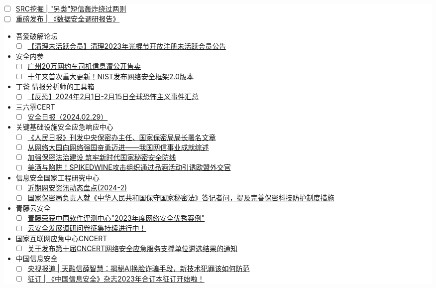   - [ ] [SRC挖掘 | "另类"短信轰炸绕过两则](https://mp.weixin.qq.com/s?__biz=MzI2MzA3OTgxOA==&mid=2657165440&idx=1&sn=025a13146477399e3de62c48491f89a4&chksm=f1d4d265c6a35b73df9c858fb594057954b9207a08a912817444c53d73414fd8e5e24ba93136&scene=58&subscene=0#rd)
  - [ ] [重磅发布 | 《数据安全调研报告》](https://mp.weixin.qq.com/s?__biz=MzI2MzA3OTgxOA==&mid=2657165440&idx=2&sn=9aa3614f439607c9c7435b015c756e3b&chksm=f1d4d265c6a35b730bc19073c78706b6183eafebed34d388ae840ce19ec6cc9ebed75b8eef86&scene=58&subscene=0#rd)
- 吾爱破解论坛
  - [ ] [【清理未活跃会员】清理2023年光棍节开放注册未活跃会员公告](https://mp.weixin.qq.com/s?__biz=MjM5Mjc3MDM2Mw==&mid=2651140115&idx=1&sn=db7f92a4ac85c70895044bbf2310673f&chksm=bd50a0478a2729510f2f0867624e77365291d553c803ad6a5e5258cabdc125f33bd11ed5f866&scene=58&subscene=0#rd)
- 安全内参
  - [ ] [广州20万网约车司机信息遭公开售卖](https://mp.weixin.qq.com/s?__biz=MzI4NDY2MDMwMw==&mid=2247511095&idx=1&sn=85a570f23f50af1c41fc64788b1ba22c&chksm=ebfaeb17dc8d62015356239cbe880cf69a00cd4677556168500810e6a6986610f426e3fbfa16&scene=58&subscene=0#rd)
  - [ ] [十年来首次重大更新！NIST发布网络安全框架2.0版本](https://mp.weixin.qq.com/s?__biz=MzI4NDY2MDMwMw==&mid=2247511095&idx=2&sn=eea4ac9ceb13f4187f2f81c1e3cb1c95&chksm=ebfaeb17dc8d62019bf6e01289cd9c4fd152eb8de4f5db2fe9c374f1634d1a8c351280d0ff8d&scene=58&subscene=0#rd)
- 丁爸 情报分析师的工具箱
  - [ ] [【反恐】2024年2月1日-2月15日全球恐怖主义事件汇总](https://mp.weixin.qq.com/s?__biz=MzI2MTE0NTE3Mw==&mid=2651142419&idx=1&sn=f02bd4a87efe44fca566b3371d364f7c&chksm=f1af4e29c6d8c73fafe8027c7b37367ea4cef3517945fa3f3e5c393014697541b8d36a5cb0a8&scene=58&subscene=0#rd)
- 三六零CERT
  - [ ] [安全日报（2024.02.29）](https://mp.weixin.qq.com/s?__biz=MzU5MjEzOTM3NA==&mid=2247503077&idx=1&sn=391011ccef872e8b0b646937984855a5&chksm=fe26c9e4c95140f2ddba1e9a60c16262f67d148a9c47788176937fd0145d624987b7271fcb9a&scene=58&subscene=0#rd)
- 关键基础设施安全应急响应中心
  - [ ] [《人民日报》刊发中央保密办主任、国家保密局局长署名文章](https://mp.weixin.qq.com/s?__biz=MzkyMzAwMDEyNg==&mid=2247542473&idx=1&sn=d987a239a1675e89350b51e2914a668f&chksm=c1e9aa98f69e238e28cf55c3c4b85e4139be1acd67c6d1159566ad884ded16a2c8728f265f09&scene=58&subscene=0#rd)
  - [ ] [从网络大国向网络强国奋勇迈进——我国网信事业成就综述](https://mp.weixin.qq.com/s?__biz=MzkyMzAwMDEyNg==&mid=2247542473&idx=2&sn=ebfa81c9f7388fe56d20c43aaaf53648&chksm=c1e9aa98f69e238e4829100ba7bde5c99e63a0e5765247eb51b7708b9ff75e4052decec50dde&scene=58&subscene=0#rd)
  - [ ] [加强保密法治建设 筑牢新时代国家秘密安全防线](https://mp.weixin.qq.com/s?__biz=MzkyMzAwMDEyNg==&mid=2247542473&idx=3&sn=2dff80d4627c3c525371f81e60a3ac0c&chksm=c1e9aa98f69e238ed56463cd1d5ddb8fc487a7181fa1fa6048f01dd98633dafc9d7ce5fb4b8a&scene=58&subscene=0#rd)
  - [ ] [美酒与陷阱！SPIKEDWINE攻击组织通过品酒活动引诱欧盟外交官](https://mp.weixin.qq.com/s?__biz=MzkyMzAwMDEyNg==&mid=2247542473&idx=4&sn=3b74fe4bbc122c3ef03065b706df310a&chksm=c1e9aa98f69e238eebb118352f4ed8da29ffdd9adfd8b2837ba91f47ac1ffb6edeac61671145&scene=58&subscene=0#rd)
- 信息安全国家工程研究中心
  - [ ] [近期网安资讯动态盘点(2024-2)](https://mp.weixin.qq.com/s?__biz=MzU5OTQ0NzY3Ng==&mid=2247496126&idx=1&sn=5b33791f9cd29267672ca7dd168f5dcb&chksm=feb670adc9c1f9bb31ae7dce882deb724b25bb746e44aeef510d91e3619f21c7bbe9fae499c9&scene=58&subscene=0#rd)
  - [ ] [国家保密局负责人就《中华人民共和国保守国家秘密法》答记者问，提及完善保密科技防护制度措施](https://mp.weixin.qq.com/s?__biz=MzU5OTQ0NzY3Ng==&mid=2247496126&idx=2&sn=58663878601ef1e04697f8eb8ec9a5c6&chksm=feb670adc9c1f9bb0517df6a60ad42a1a00913606366f41bbaa7e128c1cbf8c00322dcb39c05&scene=58&subscene=0#rd)
- 青藤云安全
  - [ ] [青藤荣获中国软件评测中心"2023年度网络安全优秀案例"](https://mp.weixin.qq.com/s?__biz=MzAwNDE4Mzc1NA==&mid=2650848532&idx=1&sn=fe9b161ca2faf5c3a3f33518f5fb0bc4&chksm=80dbdeb1b7ac57a75aeed1b8616260907983dcc52b013b671e381b0b7935c66ac4a916e59b19&scene=58&subscene=0#rd)
  - [ ] [云安全发展调研问卷征集持续进行中！](https://mp.weixin.qq.com/s?__biz=MzAwNDE4Mzc1NA==&mid=2650848532&idx=2&sn=72bcfdd02ee44a5729ac895be3c8a2e6&chksm=80dbdeb1b7ac57a7bfd50aa32c0961b8f4b827aa4fdd725591e556d6ba6388ed7c616202f03a&scene=58&subscene=0#rd)
- 国家互联网应急中心CNCERT
  - [ ] [关于发布第十届CNCERT网络安全应急服务支撑单位遴选结果的通知](https://mp.weixin.qq.com/s?__biz=MzIwNDk0MDgxMw==&mid=2247498998&idx=1&sn=178824564b499e0dfc7719f1e398cd57&chksm=973acf94a04d46826a38b77b296711d7b514780232076bcfd6b1d64015df8dbbab5b73ad7d50&scene=58&subscene=0#rd)
- 中国信息安全
  - [ ] [央视报道 | 天融信薛智慧：揭秘AI换脸诈骗手段，新技术犯罪该如何防范](https://mp.weixin.qq.com/s?__biz=MzA5MzE5MDAzOA==&mid=2664206177&idx=1&sn=c6e3eebcf61f75627f9dcdfe97819337&chksm=8b598d98bc2e048e0d531b7d67912f17b10b51f3f8574755cc9e2ad92f91f9f9bb3da39b0ef9&scene=58&subscene=0#rd)
  - [ ] [征订 | 《中国信息安全》杂志2023年合订本征订开始啦！](https://mp.weixin.qq.com/s?__biz=MzA5MzE5MDAzOA==&mid=2664206177&idx=2&sn=aa42228bdbfb3bdf19d4a7c0e612ebe2&chksm=8b598d98bc2e048eda156225061454a81c1bf3f07aa9ac45f099d32e7e33d973967efb19ad47&scene=58&subscene=0#rd)